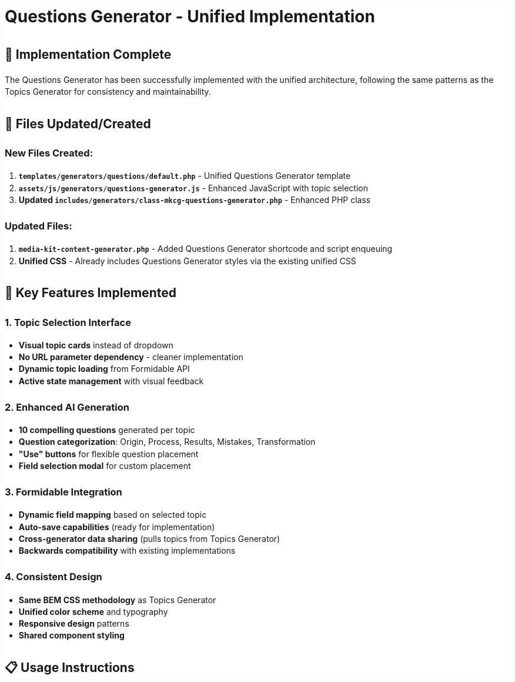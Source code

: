 # Questions Generator - Unified Implementation

## 🎯 **Implementation Complete**

The Questions Generator has been successfully implemented with the unified architecture, following the same patterns as the Topics Generator for consistency and maintainability.

## 📁 **Files Updated/Created**

### **New Files Created:**
1. **`templates/generators/questions/default.php`** - Unified Questions Generator template
2. **`assets/js/generators/questions-generator.js`** - Enhanced JavaScript with topic selection
3. **Updated `includes/generators/class-mkcg-questions-generator.php`** - Enhanced PHP class

### **Updated Files:**
1. **`media-kit-content-generator.php`** - Added Questions Generator shortcode and script enqueuing
2. **Unified CSS** - Already includes Questions Generator styles via the existing unified CSS

## 🚀 **Key Features Implemented**

### **1. Topic Selection Interface**
- **Visual topic cards** instead of dropdown
- **No URL parameter dependency** - cleaner implementation
- **Dynamic topic loading** from Formidable API
- **Active state management** with visual feedback

### **2. Enhanced AI Generation**
- **10 compelling questions** generated per topic
- **Question categorization**: Origin, Process, Results, Mistakes, Transformation
- **"Use" buttons** for flexible question placement
- **Field selection modal** for custom placement

### **3. Formidable Integration**
- **Dynamic field mapping** based on selected topic
- **Auto-save capabilities** (ready for implementation)
- **Cross-generator data sharing** (pulls topics from Topics Generator)
- **Backwards compatibility** with existing implementations

### **4. Consistent Design**
- **Same BEM CSS methodology** as Topics Generator
- **Unified color scheme** and typography
- **Responsive design** patterns
- **Shared component styling**

## 📋 **Usage Instructions**
